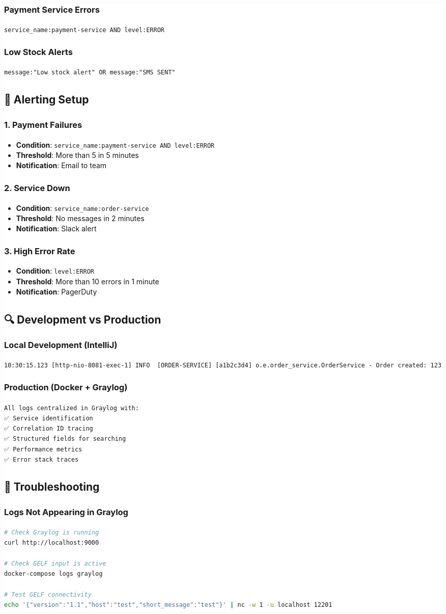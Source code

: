 ### **Payment Service Errors**
```
service_name:payment-service AND level:ERROR
```

### **Low Stock Alerts**
```
message:"Low stock alert" OR message:"SMS SENT"
```

## **🚨 Alerting Setup**

### **1. Payment Failures**
- **Condition**: `service_name:payment-service AND level:ERROR`
- **Threshold**: More than 5 in 5 minutes
- **Notification**: Email to team

### **2. Service Down**
- **Condition**: `service_name:order-service`
- **Threshold**: No messages in 2 minutes  
- **Notification**: Slack alert

### **3. High Error Rate**
- **Condition**: `level:ERROR`
- **Threshold**: More than 10 errors in 1 minute
- **Notification**: PagerDuty

## **🔍 Development vs Production**

### **Local Development (IntelliJ)**
```
10:30:15.123 [http-nio-8081-exec-1] INFO  [ORDER-SERVICE] [a1b2c3d4] o.e.order_service.OrderService - Order created: 123
```

### **Production (Docker + Graylog)**  
```
All logs centralized in Graylog with:
✅ Service identification
✅ Correlation ID tracing  
✅ Structured fields for searching
✅ Performance metrics
✅ Error stack traces
```

## **🐛 Troubleshooting**

### **Logs Not Appearing in Graylog**
```bash
# Check Graylog is running
curl http://localhost:9000

# Check GELF input is active
docker-compose logs graylog

# Test GELF connectivity
echo '{"version":"1.1","host":"test","short_message":"test"}' | nc -w 1 -u localhost 12201
```
